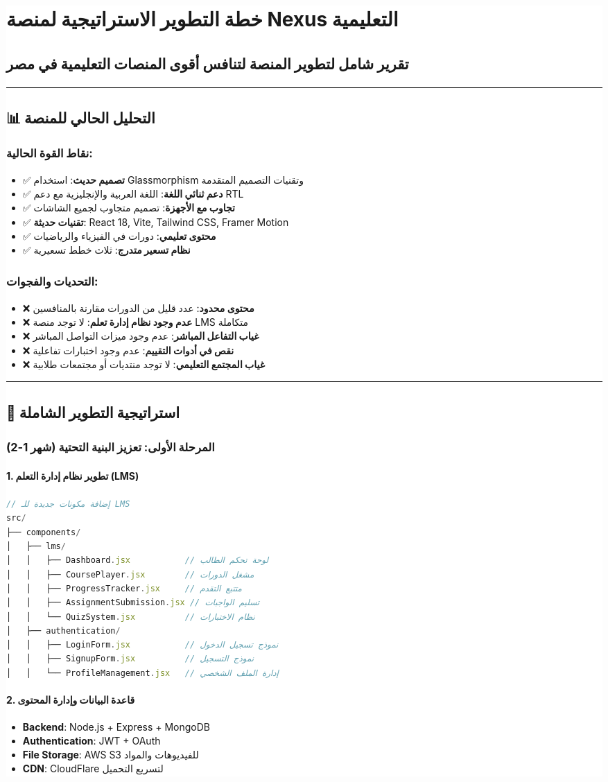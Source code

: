 # خطة التطوير الاستراتيجية لمنصة Nexus التعليمية
## تقرير شامل لتطوير المنصة لتنافس أقوى المنصات التعليمية في مصر

---

## 📊 التحليل الحالي للمنصة

### نقاط القوة الحالية:
- ✅ **تصميم حديث**: استخدام Glassmorphism وتقنيات التصميم المتقدمة
- ✅ **دعم ثنائي اللغة**: اللغة العربية والإنجليزية مع دعم RTL
- ✅ **تجاوب مع الأجهزة**: تصميم متجاوب لجميع الشاشات
- ✅ **تقنيات حديثة**: React 18, Vite, Tailwind CSS, Framer Motion
- ✅ **محتوى تعليمي**: دورات في الفيزياء والرياضيات
- ✅ **نظام تسعير متدرج**: ثلاث خطط تسعيرية

### التحديات والفجوات:
- ❌ **محتوى محدود**: عدد قليل من الدورات مقارنة بالمنافسين
- ❌ **عدم وجود نظام إدارة تعلم**: لا توجد منصة LMS متكاملة
- ❌ **غياب التفاعل المباشر**: عدم وجود ميزات التواصل المباشر
- ❌ **نقص في أدوات التقييم**: عدم وجود اختبارات تفاعلية
- ❌ **غياب المجتمع التعليمي**: لا توجد منتديات أو مجتمعات طلابية

---

## 🎯 استراتيجية التطوير الشاملة

### المرحلة الأولى: تعزيز البنية التحتية (شهر 1-2)

#### 1. تطوير نظام إدارة التعلم (LMS)
```javascript
// إضافة مكونات جديدة للـ LMS
src/
├── components/
│   ├── lms/
│   │   ├── Dashboard.jsx           // لوحة تحكم الطالب
│   │   ├── CoursePlayer.jsx        // مشغل الدورات
│   │   ├── ProgressTracker.jsx     // متتبع التقدم
│   │   ├── AssignmentSubmission.jsx // تسليم الواجبات
│   │   └── QuizSystem.jsx          // نظام الاختبارات
│   ├── authentication/
│   │   ├── LoginForm.jsx           // نموذج تسجيل الدخول
│   │   ├── SignupForm.jsx          // نموذج التسجيل
│   │   └── ProfileManagement.jsx   // إدارة الملف الشخصي
```

#### 2. قاعدة البيانات وإدارة المحتوى
- **Backend**: Node.js + Express + MongoDB
- **Authentication**: JWT + OAuth
- **File Storage**: AWS S3 للفيديوهات والمواد
- **CDN**: CloudFlare لتسريع التحميل

